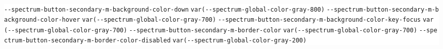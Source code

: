 <td class="spectrum-Table-cell">
<code>--spectrum-button-secondary-m-background-color-down</code>
</td>

<td class="spectrum-Table-cell">
<code>var(--spectrum-global-color-gray-800)</code>
</td>

</tr>

<tr class="spectrum-Table-row">

<td class="spectrum-Table-cell">
<code>--spectrum-button-secondary-m-background-color-hover</code>
</td>

<td class="spectrum-Table-cell">
<code>var(--spectrum-global-color-gray-700)</code>
</td>

</tr>

<tr class="spectrum-Table-row">

<td class="spectrum-Table-cell">
<code>--spectrum-button-secondary-m-background-color-key-focus</code>
</td>

<td class="spectrum-Table-cell">
<code>var(--spectrum-global-color-gray-700)</code>
</td>

</tr>

<tr class="spectrum-Table-row">

<td class="spectrum-Table-cell">
<code>--spectrum-button-secondary-m-border-color</code>
</td>

<td class="spectrum-Table-cell">
<code>var(--spectrum-global-color-gray-700)</code>
</td>

</tr>

<tr class="spectrum-Table-row">

<td class="spectrum-Table-cell">
<code>--spectrum-button-secondary-m-border-color-disabled</code>
</td>

<td class="spectrum-Table-cell">
<code>var(--spectrum-global-color-gray-200)</code>
</td>

</tr>

<tr class="spectrum-Table-row">
